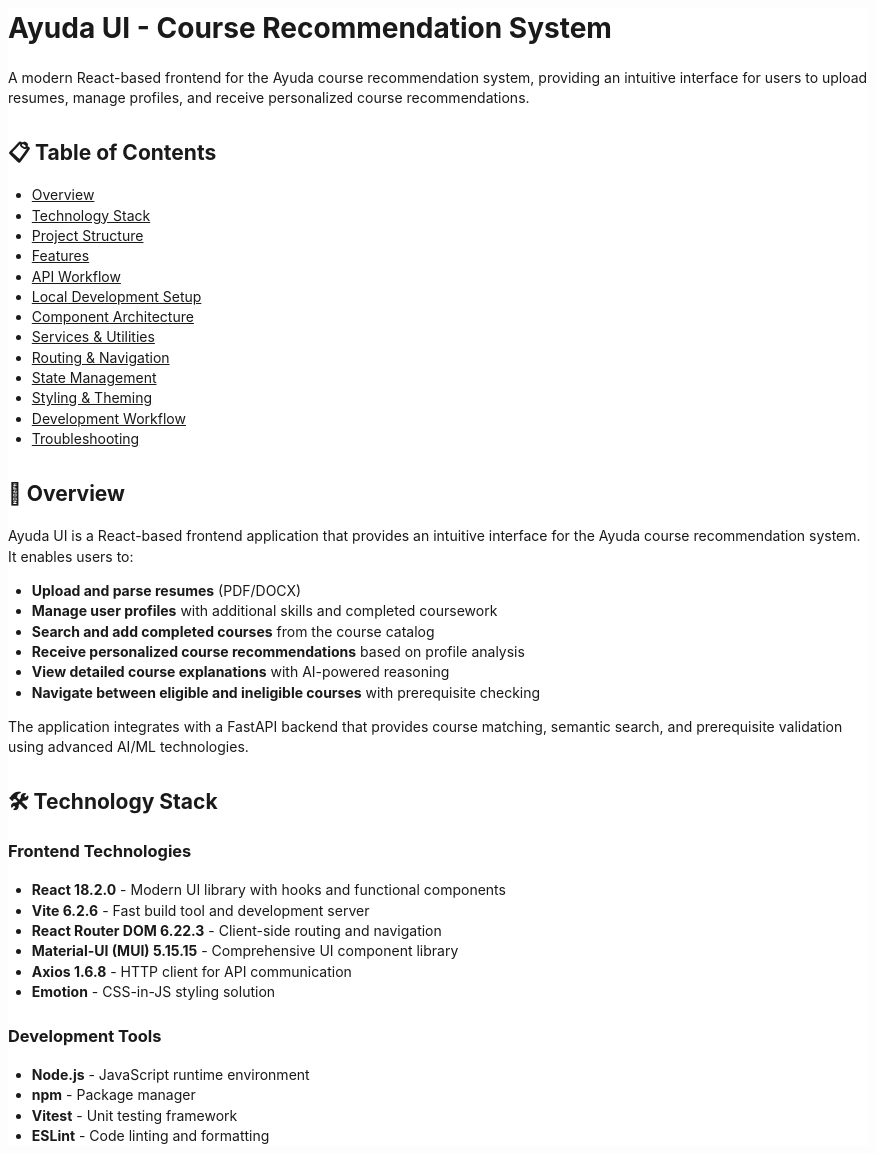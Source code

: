 # Ayuda UI - Course Recommendation System

A modern React-based frontend for the Ayuda course recommendation system, providing an intuitive interface for users to upload resumes, manage profiles, and receive personalized course recommendations.

## 📋 Table of Contents

- [Overview](#overview)
- [Technology Stack](#technology-stack)
- [Project Structure](#project-structure)
- [Features](#features)
- [API Workflow](#api-workflow)
- [Local Development Setup](#local-development-setup)
- [Component Architecture](#component-architecture)
- [Services & Utilities](#services--utilities)
- [Routing & Navigation](#routing--navigation)
- [State Management](#state-management)
- [Styling & Theming](#styling--theming)
- [Development Workflow](#development-workflow)
- [Troubleshooting](#troubleshooting)

## 🎯 Overview

Ayuda UI is a React-based frontend application that provides an intuitive interface for the Ayuda course recommendation system. It enables users to:

- **Upload and parse resumes** (PDF/DOCX)
- **Manage user profiles** with additional skills and completed coursework
- **Search and add completed courses** from the course catalog
- **Receive personalized course recommendations** based on profile analysis
- **View detailed course explanations** with AI-powered reasoning
- **Navigate between eligible and ineligible courses** with prerequisite checking

The application integrates with a FastAPI backend that provides course matching, semantic search, and prerequisite validation using advanced AI/ML technologies.

## 🛠 Technology Stack

### Frontend Technologies
- **React 18.2.0** - Modern UI library with hooks and functional components
- **Vite 6.2.6** - Fast build tool and development server
- **React Router DOM 6.22.3** - Client-side routing and navigation
- **Material-UI (MUI) 5.15.15** - Comprehensive UI component library
- **Axios 1.6.8** - HTTP client for API communication
- **Emotion** - CSS-in-JS styling solution

### Development Tools
- **Node.js** - JavaScript runtime environment
- **npm** - Package manager
- **Vitest** - Unit testing framework
- **ESLint** - Code linting and formatting
